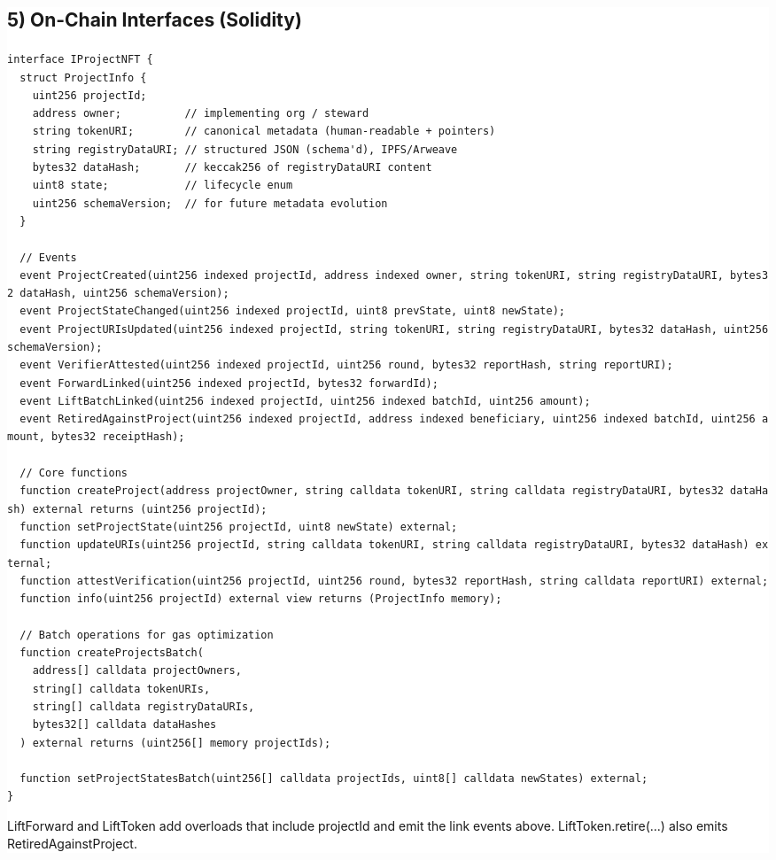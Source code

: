 ## 5) On-Chain Interfaces (Solidity)

```solidity
interface IProjectNFT {
  struct ProjectInfo {
    uint256 projectId;
    address owner;          // implementing org / steward
    string tokenURI;        // canonical metadata (human-readable + pointers)
    string registryDataURI; // structured JSON (schema'd), IPFS/Arweave
    bytes32 dataHash;       // keccak256 of registryDataURI content
    uint8 state;            // lifecycle enum
    uint256 schemaVersion;  // for future metadata evolution
  }

  // Events
  event ProjectCreated(uint256 indexed projectId, address indexed owner, string tokenURI, string registryDataURI, bytes32 dataHash, uint256 schemaVersion);
  event ProjectStateChanged(uint256 indexed projectId, uint8 prevState, uint8 newState);
  event ProjectURIsUpdated(uint256 indexed projectId, string tokenURI, string registryDataURI, bytes32 dataHash, uint256 schemaVersion);
  event VerifierAttested(uint256 indexed projectId, uint256 round, bytes32 reportHash, string reportURI);
  event ForwardLinked(uint256 indexed projectId, bytes32 forwardId);
  event LiftBatchLinked(uint256 indexed projectId, uint256 indexed batchId, uint256 amount);
  event RetiredAgainstProject(uint256 indexed projectId, address indexed beneficiary, uint256 indexed batchId, uint256 amount, bytes32 receiptHash);

  // Core functions
  function createProject(address projectOwner, string calldata tokenURI, string calldata registryDataURI, bytes32 dataHash) external returns (uint256 projectId);
  function setProjectState(uint256 projectId, uint8 newState) external;
  function updateURIs(uint256 projectId, string calldata tokenURI, string calldata registryDataURI, bytes32 dataHash) external;
  function attestVerification(uint256 projectId, uint256 round, bytes32 reportHash, string calldata reportURI) external;
  function info(uint256 projectId) external view returns (ProjectInfo memory);
  
  // Batch operations for gas optimization
  function createProjectsBatch(
    address[] calldata projectOwners,
    string[] calldata tokenURIs,
    string[] calldata registryDataURIs,
    bytes32[] calldata dataHashes
  ) external returns (uint256[] memory projectIds);
  
  function setProjectStatesBatch(uint256[] calldata projectIds, uint8[] calldata newStates) external;
}
```

LiftForward and LiftToken add overloads that include projectId and emit the link events above. LiftToken.retire(...) also emits RetiredAgainstProject.
